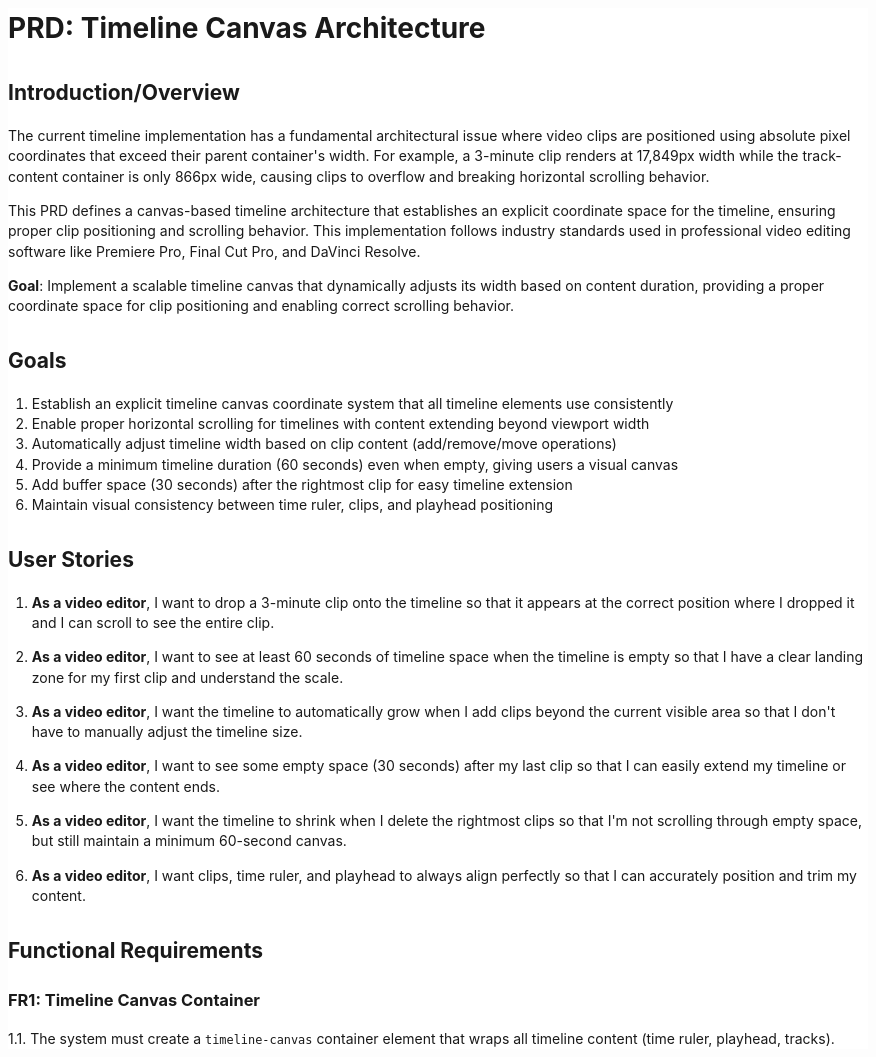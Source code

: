 # PRD: Timeline Canvas Architecture

## Introduction/Overview

The current timeline implementation has a fundamental architectural issue where video clips are positioned using absolute pixel coordinates that exceed their parent container's width. For example, a 3-minute clip renders at 17,849px width while the track-content container is only 866px wide, causing clips to overflow and breaking horizontal scrolling behavior.

This PRD defines a canvas-based timeline architecture that establishes an explicit coordinate space for the timeline, ensuring proper clip positioning and scrolling behavior. This implementation follows industry standards used in professional video editing software like Premiere Pro, Final Cut Pro, and DaVinci Resolve.

**Goal**: Implement a scalable timeline canvas that dynamically adjusts its width based on content duration, providing a proper coordinate space for clip positioning and enabling correct scrolling behavior.

## Goals

1. Establish an explicit timeline canvas coordinate system that all timeline elements use consistently
2. Enable proper horizontal scrolling for timelines with content extending beyond viewport width
3. Automatically adjust timeline width based on clip content (add/remove/move operations)
4. Provide a minimum timeline duration (60 seconds) even when empty, giving users a visual canvas
5. Add buffer space (30 seconds) after the rightmost clip for easy timeline extension
6. Maintain visual consistency between time ruler, clips, and playhead positioning

## User Stories

1. **As a video editor**, I want to drop a 3-minute clip onto the timeline so that it appears at the correct position where I dropped it and I can scroll to see the entire clip.

2. **As a video editor**, I want to see at least 60 seconds of timeline space when the timeline is empty so that I have a clear landing zone for my first clip and understand the scale.

3. **As a video editor**, I want the timeline to automatically grow when I add clips beyond the current visible area so that I don't have to manually adjust the timeline size.

4. **As a video editor**, I want to see some empty space (30 seconds) after my last clip so that I can easily extend my timeline or see where the content ends.

5. **As a video editor**, I want the timeline to shrink when I delete the rightmost clips so that I'm not scrolling through empty space, but still maintain a minimum 60-second canvas.

6. **As a video editor**, I want clips, time ruler, and playhead to always align perfectly so that I can accurately position and trim my content.

## Functional Requirements

### FR1: Timeline Canvas Container
1.1. The system must create a `timeline-canvas` container element that wraps all timeline content (time ruler, playhead, tracks).

